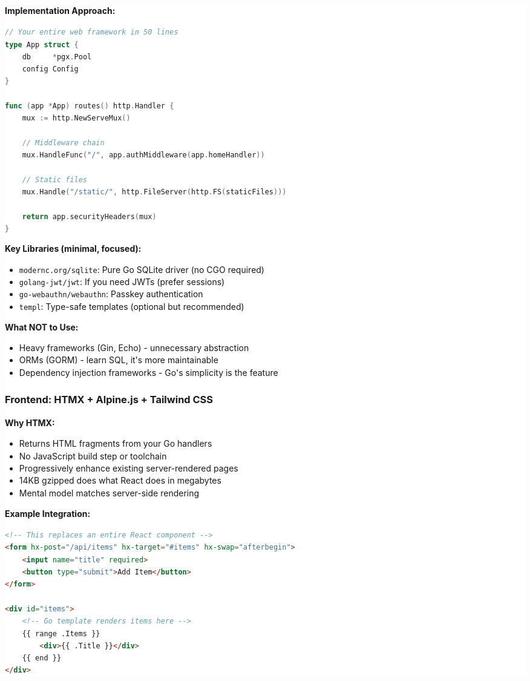 **Implementation Approach:**
```go
// Your entire web framework in 50 lines
type App struct {
    db     *pgx.Pool
    config Config
}

func (app *App) routes() http.Handler {
    mux := http.NewServeMux()
    
    // Middleware chain
    mux.HandleFunc("/", app.authMiddleware(app.homeHandler))
    
    // Static files
    mux.Handle("/static/", http.FileServer(http.FS(staticFiles)))
    
    return app.securityHeaders(mux)
}
```

**Key Libraries (minimal, focused):**
- `modernc.org/sqlite`: Pure Go SQLite driver (no CGO required)
- `golang-jwt/jwt`: If you need JWTs (prefer sessions)
- `go-webauthn/webauthn`: Passkey authentication
- `templ`: Type-safe templates (optional but recommended)

**What NOT to Use:**
- Heavy frameworks (Gin, Echo) - unnecessary abstraction
- ORMs (GORM) - learn SQL, it's more maintainable
- Dependency injection frameworks - Go's simplicity is the feature

### Frontend: HTMX + Alpine.js + Tailwind CSS

**Why HTMX:**
- Returns HTML fragments from your Go handlers
- No JavaScript build step or toolchain
- Progressively enhance existing server-rendered pages
- 14KB gzipped does what React does in megabytes
- Mental model matches server-side rendering

**Example Integration:**
```html
<!-- This replaces an entire React component -->
<form hx-post="/api/items" hx-target="#items" hx-swap="afterbegin">
    <input name="title" required>
    <button type="submit">Add Item</button>
</form>

<div id="items">
    <!-- Go template renders items here -->
    {{ range .Items }}
        <div>{{ .Title }}</div>
    {{ end }}
</div>
```
